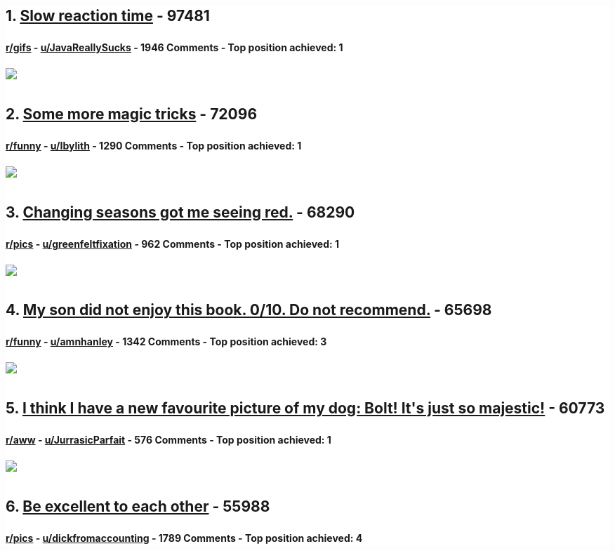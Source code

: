 ## 1. [Slow reaction time](http://reddit.com/r/gifs/comments/77ta2n/slow_reaction_time/) - 97481
#### [r/gifs](http://reddit.com/r/gifs) - [u/JavaReallySucks](http://reddit.com/u/JavaReallySucks) - 1946 Comments - Top position achieved: 1

<a href="https://i.imgur.com/LEc75cN.gifv"><img src="https://b.thumbs.redditmedia.com/O1k0b-PgyV6nIG_fvEdCD0MztVKhBJT9mdsyRJxhaqM.jpg"></img></a>

## 2. [Some more magic tricks](http://reddit.com/r/funny/comments/77rb35/some_more_magic_tricks/) - 72096
#### [r/funny](http://reddit.com/r/funny) - [u/Ibylith](http://reddit.com/u/Ibylith) - 1290 Comments - Top position achieved: 1

<a href="https://v.redd.it/90ckhc5nx3tz"><img src="https://b.thumbs.redditmedia.com/qmBc6ey-IdRhfpUX-o5NMFWtMxuTE5ofGL2iu1nGySI.jpg"></img></a>

## 3. [Changing seasons got me seeing red.](http://reddit.com/r/pics/comments/77v0nn/changing_seasons_got_me_seeing_red/) - 68290
#### [r/pics](http://reddit.com/r/pics) - [u/greenfeltfixation](http://reddit.com/u/greenfeltfixation) - 962 Comments - Top position achieved: 1

<a href="https://i.redd.it/ale5yv4x58tz.jpg"><img src="https://b.thumbs.redditmedia.com/PuefTrOLsDlgS5po49Ao9qCQR8XgRKjkUC8_cxq9hoY.jpg"></img></a>

## 4. [My son did not enjoy this book. 0/10. Do not recommend.](http://reddit.com/r/funny/comments/77v094/my_son_did_not_enjoy_this_book_010_do_not/) - 65698
#### [r/funny](http://reddit.com/r/funny) - [u/amnhanley](http://reddit.com/u/amnhanley) - 1342 Comments - Top position achieved: 3

<a href="https://i.redd.it/3ngfibwl58tz.jpg"><img src="https://b.thumbs.redditmedia.com/i9scFgjzT8yTeoJtrjI49ZJpHxCPH1d99jIC0naoHmk.jpg"></img></a>

## 5. [I think I have a new favourite picture of my dog: Bolt! It's just so majestic!](http://reddit.com/r/aww/comments/77smvy/i_think_i_have_a_new_favourite_picture_of_my_dog/) - 60773
#### [r/aww](http://reddit.com/r/aww) - [u/JurrasicParfait](http://reddit.com/u/JurrasicParfait) - 576 Comments - Top position achieved: 1

<a href="https://i.redd.it/dbqmzd8jt5tz.jpg"><img src="https://b.thumbs.redditmedia.com/PXjYLETEyigOCxMG86j4nuPgbkAgxa3HDAXguC6k7mE.jpg"></img></a>

## 6. [Be excellent to each other](http://reddit.com/r/pics/comments/77vkhm/be_excellent_to_each_other/) - 55988
#### [r/pics](http://reddit.com/r/pics) - [u/dickfromaccounting](http://reddit.com/u/dickfromaccounting) - 1789 Comments - Top position achieved: 4
